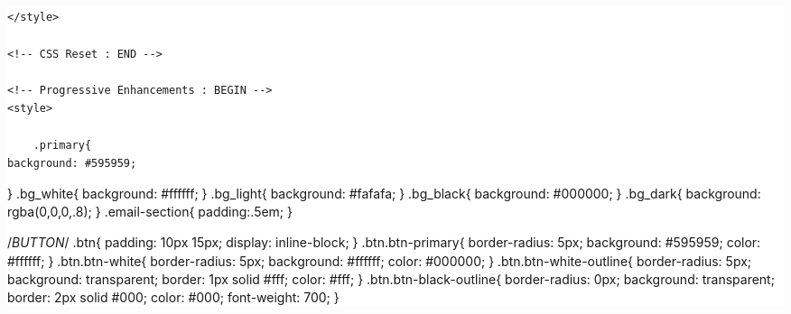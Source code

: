     </style>

    <!-- CSS Reset : END -->

    <!-- Progressive Enhancements : BEGIN -->
    <style>

	    .primary{
	background: #595959;
}
.bg_white{
	background: #ffffff;
}
.bg_light{
	background: #fafafa;
}
.bg_black{
	background: #000000;
}
.bg_dark{
	background: rgba(0,0,0,.8);
}
.email-section{
	padding:.5em;
}

/*BUTTON*/
.btn{
	padding: 10px 15px;
	display: inline-block;
}
.btn.btn-primary{
	border-radius: 5px;
	background: #595959;
	color: #ffffff;
}
.btn.btn-white{
	border-radius: 5px;
	background: #ffffff;
	color: #000000;
}
.btn.btn-white-outline{
	border-radius: 5px;
	background: transparent;
	border: 1px solid #fff;
	color: #fff;
}
.btn.btn-black-outline{
	border-radius: 0px;
	background: transparent;
	border: 2px solid #000;
	color: #000;
	font-weight: 700;
}
